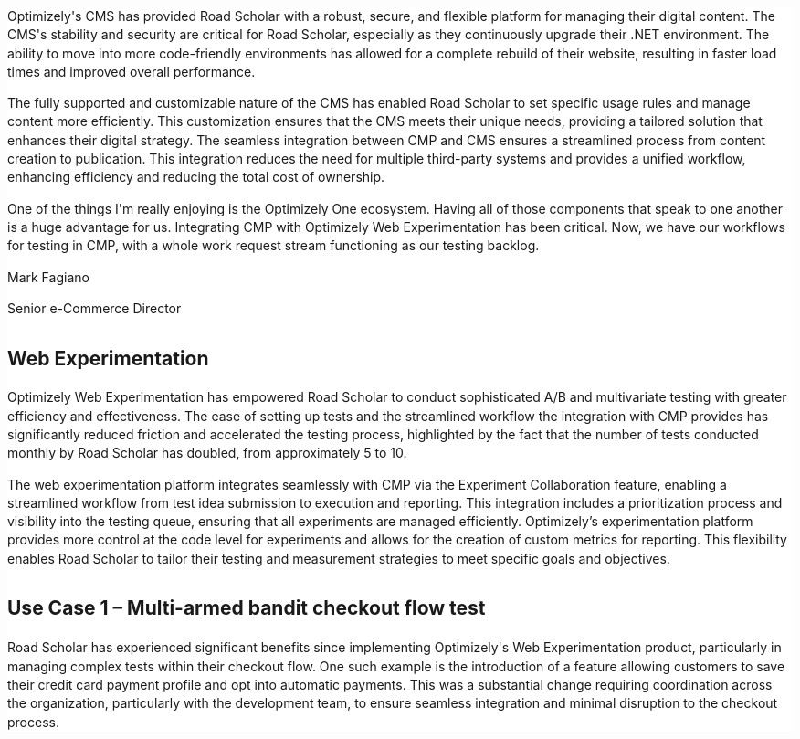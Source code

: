 Optimizely's CMS has provided Road Scholar with a robust, secure, and flexible
platform for managing their digital content. The CMS's stability and security
are critical for Road Scholar, especially as they continuously upgrade their
.NET environment. The ability to move into more code-friendly environments has
allowed for a complete rebuild of their website, resulting in faster load times
and improved overall performance.

The fully supported and customizable nature of the CMS has enabled Road Scholar
to set specific usage rules and manage content more efficiently. This
customization ensures that the CMS meets their unique needs, providing a
tailored solution that enhances their digital strategy. The seamless integration
between CMP and CMS ensures a streamlined process from content creation to
publication. This integration reduces the need for multiple third-party systems
and provides a unified workflow, enhancing efficiency and reducing the total
cost of ownership.

One of the things I'm really enjoying is the Optimizely One ecosystem. Having
all of those components that speak to one another is a huge advantage for us.
Integrating CMP with Optimizely Web Experimentation has been critical. Now, we
have our workflows for testing in CMP, with a whole work request stream
functioning as our testing backlog.

Mark Fagiano

Senior e-Commerce Director

## **Web Experimentation**

Optimizely Web Experimentation has empowered Road Scholar to conduct
sophisticated A/B and multivariate testing with greater efficiency and
effectiveness. The ease of setting up tests and the streamlined workflow the
integration with CMP provides has significantly reduced friction and accelerated
the testing process, highlighted by the fact that the number of tests conducted
monthly by Road Scholar has doubled, from approximately 5 to 10.

The web experimentation platform integrates seamlessly with CMP via the
Experiment Collaboration feature, enabling a streamlined workflow from test idea
submission to execution and reporting. This integration includes a
prioritization process and visibility into the testing queue, ensuring that all
experiments are managed efficiently. Optimizely’s experimentation platform
provides more control at the code level for experiments and allows for the
creation of custom metrics for reporting. This flexibility enables Road Scholar
to tailor their testing and measurement strategies to meet specific goals and
objectives.

## **Use Case 1 – Multi-armed bandit checkout flow test**

Road Scholar has experienced significant benefits since implementing
Optimizely's Web Experimentation product, particularly in managing complex tests
within their checkout flow. One such example is the introduction of a feature
allowing customers to save their credit card payment profile and opt into
automatic payments. This was a substantial change requiring coordination across
the organization, particularly with the development team, to ensure seamless
integration and minimal disruption to the checkout process.
